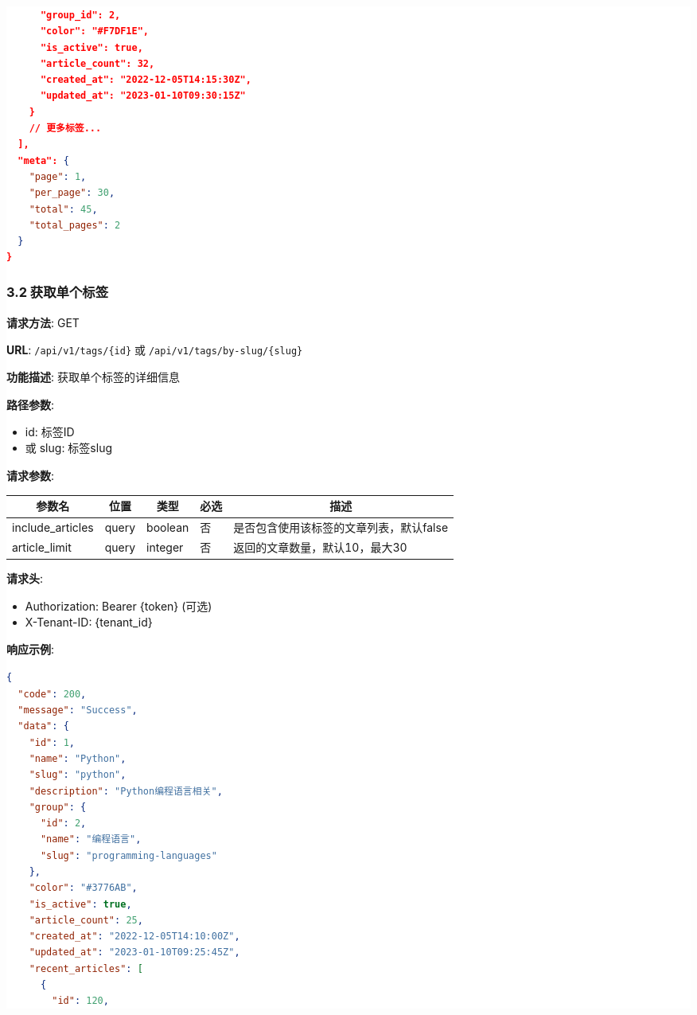 ```json
      "group_id": 2,
      "color": "#F7DF1E",
      "is_active": true,
      "article_count": 32,
      "created_at": "2022-12-05T14:15:30Z",
      "updated_at": "2023-01-10T09:30:15Z"
    }
    // 更多标签...
  ],
  "meta": {
    "page": 1,
    "per_page": 30,
    "total": 45,
    "total_pages": 2
  }
}
```

### 3.2 获取单个标签

**请求方法**: GET

**URL**: `/api/v1/tags/{id}`
或 `/api/v1/tags/by-slug/{slug}`

**功能描述**: 获取单个标签的详细信息

**路径参数**:
- id: 标签ID
- 或 slug: 标签slug

**请求参数**:

| 参数名 | 位置 | 类型 | 必选 | 描述 |
|--------|------|------|------|------|
| include_articles | query | boolean | 否 | 是否包含使用该标签的文章列表，默认false |
| article_limit | query | integer | 否 | 返回的文章数量，默认10，最大30 |

**请求头**:
- Authorization: Bearer {token} (可选)
- X-Tenant-ID: {tenant_id}

**响应示例**:

```json
{
  "code": 200,
  "message": "Success",
  "data": {
    "id": 1,
    "name": "Python",
    "slug": "python",
    "description": "Python编程语言相关",
    "group": {
      "id": 2,
      "name": "编程语言",
      "slug": "programming-languages"
    },
    "color": "#3776AB",
    "is_active": true,
    "article_count": 25,
    "created_at": "2022-12-05T14:10:00Z",
    "updated_at": "2023-01-10T09:25:45Z",
    "recent_articles": [
      {
        "id": 120,
```